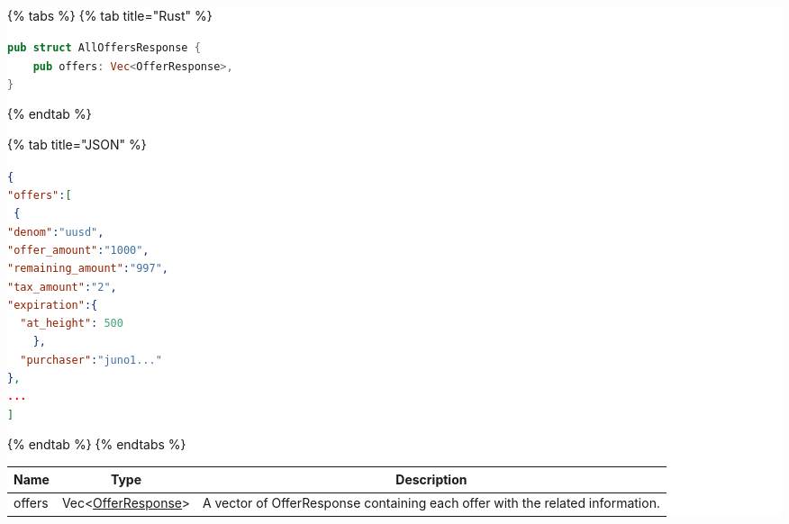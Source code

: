 {% tabs %}
{% tab title="Rust" %}
```rust
pub struct AllOffersResponse {
    pub offers: Vec<OfferResponse>,
}
```
{% endtab %}

{% tab title="JSON" %}
```json
{
"offers":[ 
 {
"denom":"uusd",
"offer_amount":"1000",
"remaining_amount":"997",
"tax_amount":"2",
"expiration":{
  "at_height": 500
    },
  "purchaser":"juno1..."
},
...
]
```
{% endtab %}
{% endtabs %}

| Name   | Type                                              | Description                                                                   |
| ------ | ------------------------------------------------- | ----------------------------------------------------------------------------- |
| offers | Vec<[OfferResponse](nft-offers.md#offerresponse)> | A vector of OfferResponse containing each offer with the related information. |
